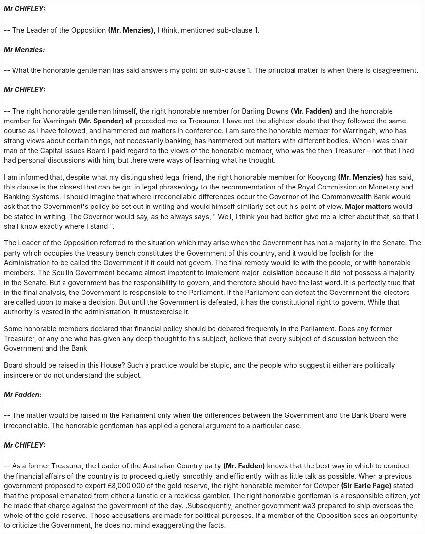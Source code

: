 ##### Mr CHIFLEY:

-- The Leader of the Opposition  **(Mr. Menzies),**  I think, mentioned sub-clause 1. 

##### Mr Menzies:

-- What the honorable gentleman has said answers my point on sub-clause 1. The principal matter is when there is disagreement. 

##### Mr CHIFLEY:

-- The right honorable gentleman himself, the right honorable member for Darling Downs  **(Mr. Fadden)**  and the honorable member for Warringah  **(Mr. Spender)**  all preceded me as Treasurer. I have not the slightest doubt that they followed the same course as I have followed, and hammered out matters in conference. I am sure the honorable member for Warringah, who has strong views about certain things, not necessarily banking, has hammered out matters with different bodies. When I was chair man of the Capital Issues Board I paid regard to the views of the honorable member, who was the then Treasurer - not that I had had personal discussions with him, but there were ways of learning what he thought. 

I am informed that, despite what my distinguished legal friend, the right honorable member for Kooyong  **(Mr. Menzies)**  has said, this clause is the closest that can be got in legal phraseology to the recommendation of the Royal Commission on Monetary and Banking Systems. I should imagine that where irreconcilable differences occur the Governor of the Commonwealth Bank would ask that the Government's policy be set out in writing and would himself similarly set out his point of view.  **Major matters**  would be stated in writing. The Governor would say, as he always says, " Well, I think you had better give me a letter about that, so that I shall know exactly where I stand ". 

The Leader of the Opposition referred to the situation which may arise when the Government has not a majority in the Senate. The party which occupies the treasury bench constitutes the Government of this country, and it would be foolish for the Administration to be called the Government if it could not govern. The final remedy would lie with the people, or with honorable members. The Scullin Government became almost impotent to implement major legislation because it did not possess a majority in the Senate. But a government has the responsibility to govern, and therefore should have the last word. It is perfectly true that in the final analysis, the Government is responsible to the Parliament. If the Parliament can defeat the Governrnent the electors are called upon to make a decision. But until the Government is defeated, it has the constitutional right to govern. While that authority is vested in the administration, it mustexercise it. 

Some honorable members declared that financial policy should be debated frequently in the Parliament. Does any former Treasurer, or any one who has given any deep thought to this subject, believe that every subject of discussion between the Government and the Bank 

Board should be raised in this House?  Such  a practice would be stupid, and the people who suggest it either are politically insincere or do not understand the subject. 

##### Mr Fadden:

-- The matter would be raised in the Parliament only when the differences between the Government and the Bank Board were irreconcilable. The honorable gentleman has applied a general argument to a particular case. 

##### Mr CHIFLEY:

-- As a former Treasurer, the Leader of the Australian Country party  **(Mr. Fadden)**  knows that the best way in which to conduct the financial affairs of the country is to proceed quietly, smoothly, and efficiently, with as little talk as possible. When a previous government proposed to export £8,000,000 of the gold reserve, the right honorable member for Cowper  **(Sir Earle Page)**  stated that the proposal emanated from either a lunatic or a reckless gambler. The right honorable gentleman is a responsible citizen, yet he made that charge against the government of the day. .Subsequently, another government wa3 prepared to ship overseas the whole of the gold  reserve. Those accusations are made for political purposes. If a member of the Opposition sees an opportunity to criticize the Government, he does not mind exaggerating the facts. 

